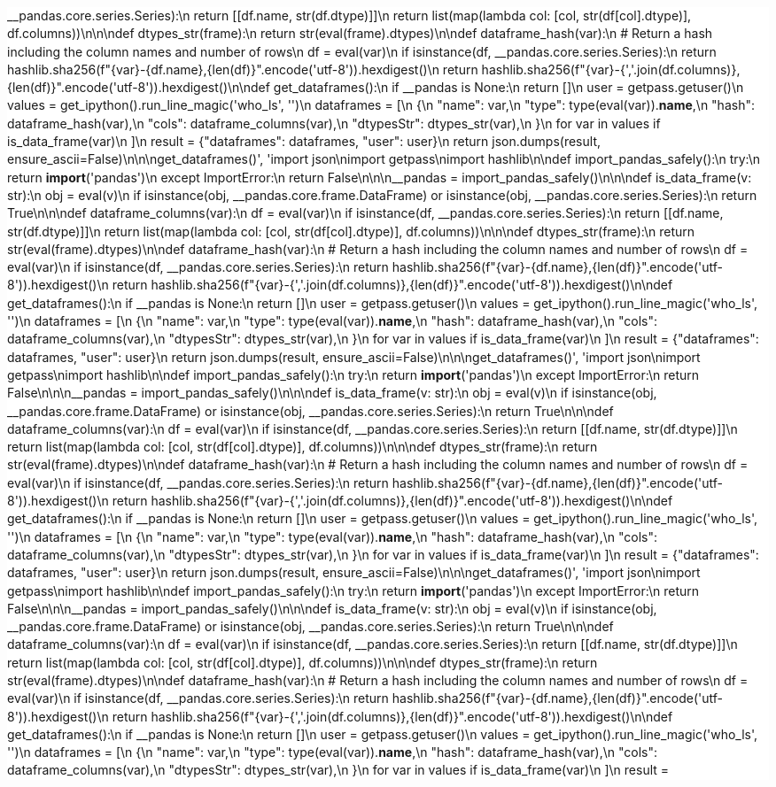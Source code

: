 __pandas.core.series.Series):\n        return [[df.name, str(df.dtype)]]\n    return list(map(lambda col: [col, str(df[col].dtype)], df.columns))\n\n\ndef dtypes_str(frame):\n    return str(eval(frame).dtypes)\n\ndef dataframe_hash(var):\n    # Return a hash including the column names and number of rows\n    df = eval(var)\n    if isinstance(df, __pandas.core.series.Series):\n        return hashlib.sha256(f"{var}-{df.name},{len(df)}".encode(\'utf-8\')).hexdigest()\n    return hashlib.sha256(f"{var}-{\',\'.join(df.columns)},{len(df)}".encode(\'utf-8\')).hexdigest()\n\ndef get_dataframes():\n    if __pandas is None:\n        return []\n    user = getpass.getuser()\n    values = get_ipython().run_line_magic(\'who_ls\', \'\')\n    dataframes = [\n        {\n            "name": var,\n            "type": type(eval(var)).__name__,\n            "hash": dataframe_hash(var),\n            "cols": dataframe_columns(var),\n            "dtypesStr": dtypes_str(var),\n        }\n        for var in values if is_data_frame(var)\n    ]\n    result = {"dataframes": dataframes, "user": user}\n    return json.dumps(result, ensure_ascii=False)\n\n\nget_dataframes()', 'import json\nimport getpass\nimport hashlib\n\ndef import_pandas_safely():\n    try:\n        return __import__(\'pandas\')\n    except ImportError:\n        return False\n\n\n__pandas = import_pandas_safely()\n\n\ndef is_data_frame(v: str):\n    obj = eval(v)\n    if  isinstance(obj, __pandas.core.frame.DataFrame) or isinstance(obj, __pandas.core.series.Series):\n        return True\n\n\ndef dataframe_columns(var):\n    df = eval(var)\n    if isinstance(df, __pandas.core.series.Series):\n        return [[df.name, str(df.dtype)]]\n    return list(map(lambda col: [col, str(df[col].dtype)], df.columns))\n\n\ndef dtypes_str(frame):\n    return str(eval(frame).dtypes)\n\ndef dataframe_hash(var):\n    # Return a hash including the column names and number of rows\n    df = eval(var)\n    if isinstance(df, __pandas.core.series.Series):\n        return hashlib.sha256(f"{var}-{df.name},{len(df)}".encode(\'utf-8\')).hexdigest()\n    return hashlib.sha256(f"{var}-{\',\'.join(df.columns)},{len(df)}".encode(\'utf-8\')).hexdigest()\n\ndef get_dataframes():\n    if __pandas is None:\n        return []\n    user = getpass.getuser()\n    values = get_ipython().run_line_magic(\'who_ls\', \'\')\n    dataframes = [\n        {\n            "name": var,\n            "type": type(eval(var)).__name__,\n            "hash": dataframe_hash(var),\n            "cols": dataframe_columns(var),\n            "dtypesStr": dtypes_str(var),\n        }\n        for var in values if is_data_frame(var)\n    ]\n    result = {"dataframes": dataframes, "user": user}\n    return json.dumps(result, ensure_ascii=False)\n\n\nget_dataframes()', 'import json\nimport getpass\nimport hashlib\n\ndef import_pandas_safely():\n    try:\n        return __import__(\'pandas\')\n    except ImportError:\n        return False\n\n\n__pandas = import_pandas_safely()\n\n\ndef is_data_frame(v: str):\n    obj = eval(v)\n    if  isinstance(obj, __pandas.core.frame.DataFrame) or isinstance(obj, __pandas.core.series.Series):\n        return True\n\n\ndef dataframe_columns(var):\n    df = eval(var)\n    if isinstance(df, __pandas.core.series.Series):\n        return [[df.name, str(df.dtype)]]\n    return list(map(lambda col: [col, str(df[col].dtype)], df.columns))\n\n\ndef dtypes_str(frame):\n    return str(eval(frame).dtypes)\n\ndef dataframe_hash(var):\n    # Return a hash including the column names and number of rows\n    df = eval(var)\n    if isinstance(df, __pandas.core.series.Series):\n        return hashlib.sha256(f"{var}-{df.name},{len(df)}".encode(\'utf-8\')).hexdigest()\n    return hashlib.sha256(f"{var}-{\',\'.join(df.columns)},{len(df)}".encode(\'utf-8\')).hexdigest()\n\ndef get_dataframes():\n    if __pandas is None:\n        return []\n    user = getpass.getuser()\n    values = get_ipython().run_line_magic(\'who_ls\', \'\')\n    dataframes = [\n        {\n            "name": var,\n            "type": type(eval(var)).__name__,\n            "hash": dataframe_hash(var),\n            "cols": dataframe_columns(var),\n            "dtypesStr": dtypes_str(var),\n        }\n        for var in values if is_data_frame(var)\n    ]\n    result = {"dataframes": dataframes, "user": user}\n    return json.dumps(result, ensure_ascii=False)\n\n\nget_dataframes()', 'import json\nimport getpass\nimport hashlib\n\ndef import_pandas_safely():\n    try:\n        return __import__(\'pandas\')\n    except ImportError:\n        return False\n\n\n__pandas = import_pandas_safely()\n\n\ndef is_data_frame(v: str):\n    obj = eval(v)\n    if  isinstance(obj, __pandas.core.frame.DataFrame) or isinstance(obj, __pandas.core.series.Series):\n        return True\n\n\ndef dataframe_columns(var):\n    df = eval(var)\n    if isinstance(df, __pandas.core.series.Series):\n        return [[df.name, str(df.dtype)]]\n    return list(map(lambda col: [col, str(df[col].dtype)], df.columns))\n\n\ndef dtypes_str(frame):\n    return str(eval(frame).dtypes)\n\ndef dataframe_hash(var):\n    # Return a hash including the column names and number of rows\n    df = eval(var)\n    if isinstance(df, __pandas.core.series.Series):\n        return hashlib.sha256(f"{var}-{df.name},{len(df)}".encode(\'utf-8\')).hexdigest()\n    return hashlib.sha256(f"{var}-{\',\'.join(df.columns)},{len(df)}".encode(\'utf-8\')).hexdigest()\n\ndef get_dataframes():\n    if __pandas is None:\n        return []\n    user = getpass.getuser()\n    values = get_ipython().run_line_magic(\'who_ls\', \'\')\n    dataframes = [\n        {\n            "name": var,\n            "type": type(eval(var)).__name__,\n            "hash": dataframe_hash(var),\n            "cols": dataframe_columns(var),\n            "dtypesStr": dtypes_str(var),\n        }\n        for var in values if is_data_frame(var)\n    ]\n    result =